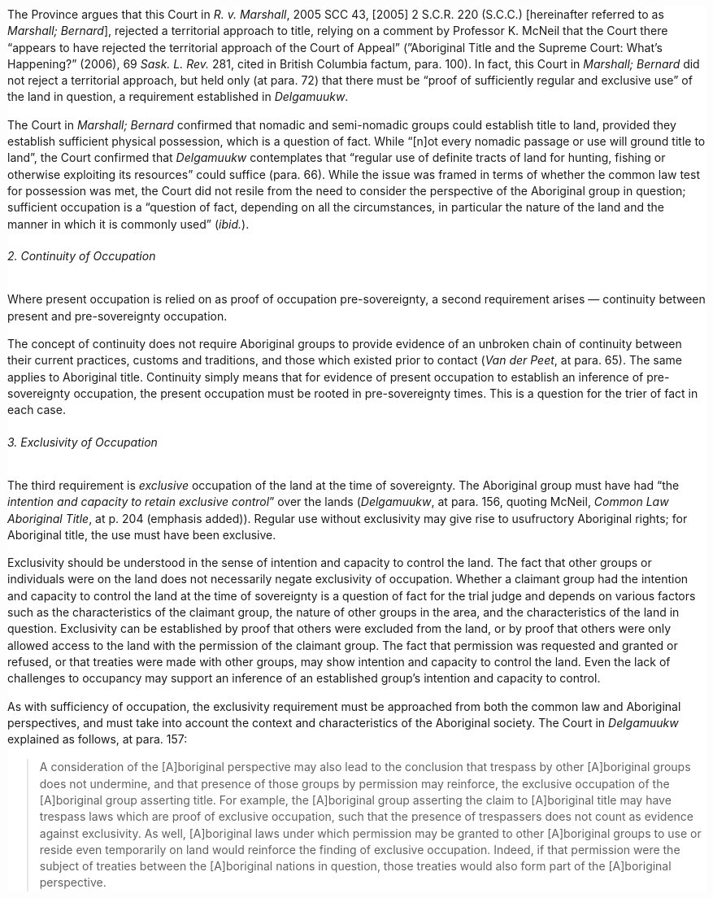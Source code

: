 The Province argues that this Court in *R. v. Marshall*, 2005 SCC 43, [2005] 2 S.C.R. 220 (S.C.C.) [hereinafter referred to as *Marshall; Bernard*], rejected a territorial approach to title, relying on a comment by Professor K. McNeil that the Court there “appears to have rejected the territorial approach of the Court of Appeal” (”Aboriginal Title and the Supreme Court: What’s Happening?” (2006), 69 *Sask. L. Rev.* 281, cited in British Columbia factum, para. 100). In fact, this Court in *Marshall; Bernard* did not reject a territorial approach, but held only (at para. 72) that there must be “proof of sufficiently regular and exclusive use” of the land in question, a requirement established in *Delgamuukw*.

The Court in *Marshall; Bernard* confirmed that nomadic and semi-nomadic groups could establish title to land, provided they establish sufficient physical possession, which is a question of fact. While “[n]ot every nomadic passage or use will ground title to land”, the Court confirmed that *Delgamuukw* contemplates that “regular use of definite tracts of land for hunting, fishing or otherwise exploiting its resources” could suffice (para. 66). While the issue was framed in terms of whether the common law test for possession was met, the Court did not resile from the need to consider the perspective of the Aboriginal group in question; sufficient occupation is a “question of fact, depending on all the circumstances, in particular the nature of the land and the manner in which it is commonly used” (*ibid.*).

###### 2. Continuity of Occupation

Where present occupation is relied on as proof of occupation pre-sovereignty, a second requirement arises — continuity between present and pre-sovereignty occupation.

The concept of continuity does not require Aboriginal groups to provide evidence of an unbroken chain of continuity between their current practices, customs and traditions, and those which existed prior to contact (*Van der Peet*, at para. 65). The same applies to Aboriginal title. Continuity simply means that for evidence of present occupation to establish an inference of pre-sovereignty occupation, the present occupation must be rooted in pre-sovereignty times. This is a question for the trier of fact in each case.

###### 3. Exclusivity of Occupation

The third requirement is *exclusive* occupation of the land at the time of sovereignty. The Aboriginal group must have had “the *intention and capacity to retain exclusive control*” over the lands (*Delgamuukw*, at para. 156, quoting McNeil, *Common Law Aboriginal Title*, at p. 204 (emphasis added)). Regular use without exclusivity may give rise to usufructory Aboriginal rights; for Aboriginal title, the use must have been exclusive.

Exclusivity should be understood in the sense of intention and capacity to control the land. The fact that other groups or individuals were on the land does not necessarily negate exclusivity of occupation. Whether a claimant group had the intention and capacity to control the land at the time of sovereignty is a question of fact for the trial judge and depends on various factors such as the characteristics of the claimant group, the nature of other groups in the area, and the characteristics of the land in question. Exclusivity can be established by proof that others were excluded from the land, or by proof that others were only allowed access to the land with the permission of the claimant group. The fact that permission was requested and granted or refused, or that treaties were made with other groups, may show intention and capacity to control the land. Even the lack of challenges to occupancy may support an inference of an established group’s intention and capacity to control.

As with sufficiency of occupation, the exclusivity requirement must be approached from both the common law and Aboriginal perspectives, and must take into account the context and characteristics of the Aboriginal society. The Court in *Delgamuukw* explained as follows, at para. 157:

> A consideration of the [A]boriginal perspective may also lead to the conclusion that trespass by other [A]boriginal groups does not undermine, and that presence of those groups by permission may reinforce, the exclusive occupation of the [A]boriginal group asserting title. For example, the [A]boriginal group asserting the claim to [A]boriginal title may have trespass laws which are proof of exclusive occupation, such that the presence of trespassers does not count as evidence against exclusivity. As well, [A]boriginal laws under which permission may be granted to other [A]boriginal groups to use or reside even temporarily on land would reinforce the finding of exclusive occupation. Indeed, if that permission were the subject of treaties between the [A]boriginal nations in question, those treaties would also form part of the [A]boriginal perspective.
